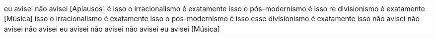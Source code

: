 eu avisei não avisei
[Aplausos]
é isso o
irracionalismo
é exatamente isso o pós-modernismo
é isso re
divisionismo é exatamente
[Música]
isso o irracionalismo
é exatamente isso o pós-modernismo
é isso esse divisionismo
é exatamente
isso não avisei não avisei não avisei eu
avisei não avisei não
avisei eu avisei
[Música]